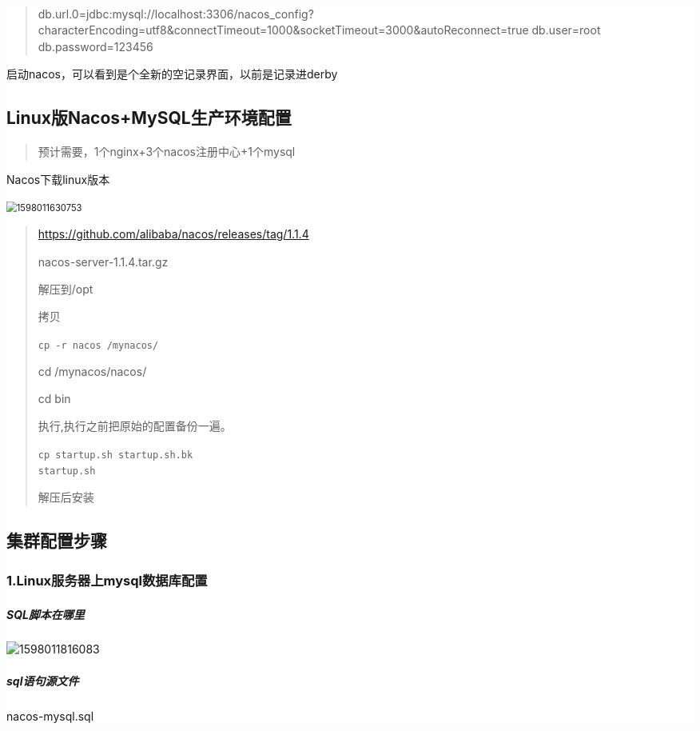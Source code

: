 > db.url.0=jdbc:mysql://localhost:3306/nacos_config?characterEncoding=utf8&connectTimeout=1000&socketTimeout=3000&autoReconnect=true
> db.user=root
> db.password=123456
> ```

启动nacos，可以看到是个全新的空记录界面，以前是记录进derby

## Linux版Nacos+MySQL生产环境配置

> 预计需要，1个nginx+3个nacos注册中心+1个mysql

Nacos下载linux版本

<img src="38.png" alt="1598011630753" style="zoom:80%;" />

> https://github.com/alibaba/nacos/releases/tag/1.1.4
>
> nacos-server-1.1.4.tar.gz
>
> 解压到/opt
>
> 拷贝
>
> ```
> cp -r nacos /mynacos/
> ```
>
> cd  /mynacos/nacos/
>
> cd bin
>
> 执行,执行之前把原始的配置备份一遍。
>
> ```
> cp startup.sh startup.sh.bk
> startup.sh
> ```
>
> 解压后安装

## 集群配置步骤

### 1.Linux服务器上mysql数据库配置

##### SQL脚本在哪里

![1598011816083](https://cdn.kayleh.top/gh/kayleh/cdn/img/Nacos服务注册和配置中心/390.png)

##### sql语句源文件

nacos-mysql.sql
